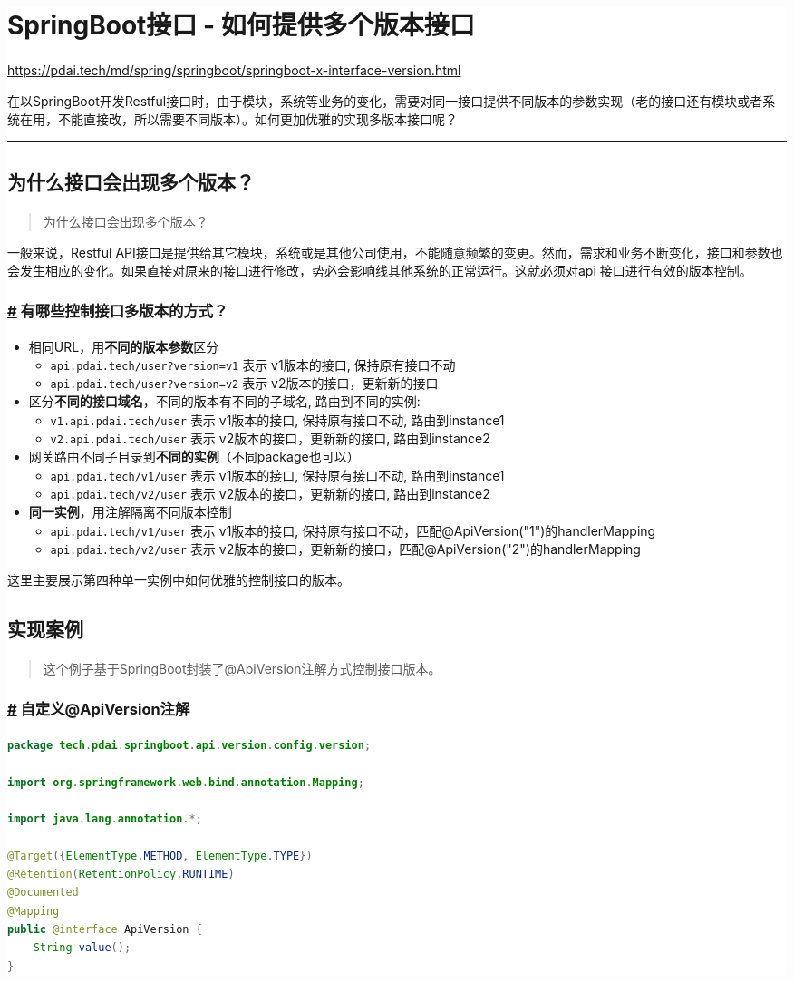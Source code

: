 # SpringBoot接口 - 如何提供多个版本接口

https://pdai.tech/md/spring/springboot/springboot-x-interface-version.html

在以SpringBoot开发Restful接口时，由于模块，系统等业务的变化，需要对同一接口提供不同版本的参数实现（老的接口还有模块或者系统在用，不能直接改，所以需要不同版本）。如何更加优雅的实现多版本接口呢？

------

## 为什么接口会出现多个版本？

> 为什么接口会出现多个版本？

一般来说，Restful API接口是提供给其它模块，系统或是其他公司使用，不能随意频繁的变更。然而，需求和业务不断变化，接口和参数也会发生相应的变化。如果直接对原来的接口进行修改，势必会影响线其他系统的正常运行。这就必须对api 接口进行有效的版本控制。

### [#](#有哪些控制接口多版本的方式) 有哪些控制接口多版本的方式？

- 相同URL，用**不同的版本参数**区分
  - `api.pdai.tech/user?version=v1` 表示 v1版本的接口, 保持原有接口不动
  - `api.pdai.tech/user?version=v2` 表示 v2版本的接口，更新新的接口
- 区分**不同的接口域名**，不同的版本有不同的子域名, 路由到不同的实例:
  - `v1.api.pdai.tech/user` 表示 v1版本的接口, 保持原有接口不动, 路由到instance1
  - `v2.api.pdai.tech/user` 表示 v2版本的接口，更新新的接口, 路由到instance2
- 网关路由不同子目录到**不同的实例**（不同package也可以）
  - `api.pdai.tech/v1/user` 表示 v1版本的接口, 保持原有接口不动, 路由到instance1
  - `api.pdai.tech/v2/user` 表示 v2版本的接口，更新新的接口, 路由到instance2
- **同一实例**，用注解隔离不同版本控制
  - `api.pdai.tech/v1/user` 表示 v1版本的接口, 保持原有接口不动，匹配@ApiVersion("1")的handlerMapping
  - `api.pdai.tech/v2/user` 表示 v2版本的接口，更新新的接口，匹配@ApiVersion("2")的handlerMapping

这里主要展示第四种单一实例中如何优雅的控制接口的版本。

## 实现案例

> 这个例子基于SpringBoot封装了@ApiVersion注解方式控制接口版本。

### [#](#自定义-apiversion注解) 自定义@ApiVersion注解

```java
package tech.pdai.springboot.api.version.config.version;

import org.springframework.web.bind.annotation.Mapping;

import java.lang.annotation.*;

@Target({ElementType.METHOD, ElementType.TYPE})
@Retention(RetentionPolicy.RUNTIME)
@Documented
@Mapping
public @interface ApiVersion {
    String value();
}
```
